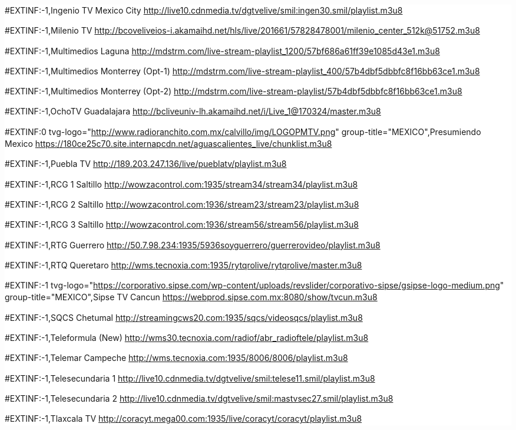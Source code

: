 #EXTINF:-1,Ingenio TV Mexico City
http://live10.cdnmedia.tv/dgtvelive/smil:ingen30.smil/playlist.m3u8

#EXTINF:-1,Milenio TV
http://bcoveliveios-i.akamaihd.net/hls/live/201661/57828478001/milenio_center_512k@51752.m3u8

#EXTINF:-1,Multimedios Laguna
http://mdstrm.com/live-stream-playlist_1200/57bf686a61ff39e1085d43e1.m3u8

#EXTINF:-1,Multimedios Monterrey (Opt-1)
http://mdstrm.com/live-stream-playlist_400/57b4dbf5dbbfc8f16bb63ce1.m3u8

#EXTINF:-1,Multimedios Monterrey (Opt-2)
http://mdstrm.com/live-stream-playlist/57b4dbf5dbbfc8f16bb63ce1.m3u8

#EXTINF:-1,OchoTV Guadalajara
http://bcliveuniv-lh.akamaihd.net/i/Live_1@170324/master.m3u8

#EXTINF:0 tvg-logo="http://www.radioranchito.com.mx/calvillo/img/LOGOPMTV.png" group-title="MEXICO",Presumiendo Mexico
https://180ce25c70.site.internapcdn.net/aguascalientes_live/chunklist.m3u8

#EXTINF:-1,Puebla TV
http://189.203.247.136/live/pueblatv/playlist.m3u8

#EXTINF:-1,RCG 1 Saltillo
http://wowzacontrol.com:1935/stream34/stream34/playlist.m3u8

#EXTINF:-1,RCG 2 Saltillo
http://wowzacontrol.com:1936/stream23/stream23/playlist.m3u8

#EXTINF:-1,RCG 3 Saltillo
http://wowzacontrol.com:1936/stream56/stream56/playlist.m3u8

#EXTINF:-1,RTG Guerrero
http://50.7.98.234:1935/5936soyguerrero/guerrerovideo/playlist.m3u8

#EXTINF:-1,RTQ Queretaro
http://wms.tecnoxia.com:1935/rytqrolive/rytqrolive/master.m3u8

#EXTINF:-1  tvg-logo="https://corporativo.sipse.com/wp-content/uploads/revslider/corporativo-sipse/gsipse-logo-medium.png" group-title="MEXICO",Sipse TV Cancun
https://webprod.sipse.com.mx:8080/show/tvcun.m3u8

#EXTINF:-1,SQCS Chetumal
http://streamingcws20.com:1935/sqcs/videosqcs/playlist.m3u8

#EXTINF:-1,Teleformula (New)
http://wms30.tecnoxia.com/radiof/abr_radioftele/playlist.m3u8

#EXTINF:-1,Telemar Campeche
http://wms.tecnoxia.com:1935/8006/8006/playlist.m3u8

#EXTINF:-1,Telesecundaria 1
http://live10.cdnmedia.tv/dgtvelive/smil:telese11.smil/playlist.m3u8

#EXTINF:-1,Telesecundaria 2
http://live10.cdnmedia.tv/dgtvelive/smil:mastvsec27.smil/playlist.m3u8

#EXTINF:-1,Tlaxcala TV
http://coracyt.mega00.com:1935/live/coracyt/coracyt/playlist.m3u8
